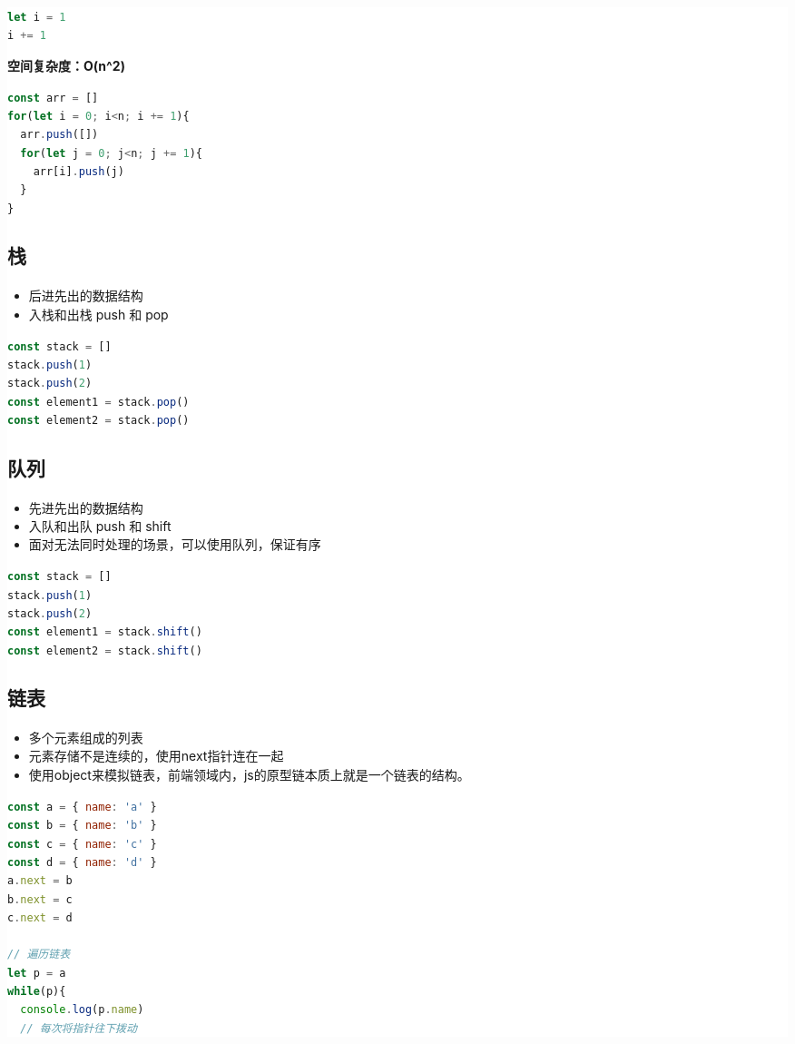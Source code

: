 ```javascript
let i = 1
i += 1
```

**空间复杂度：O(n^2)**

```javascript
const arr = []
for(let i = 0; i<n; i += 1){
  arr.push([])
  for(let j = 0; j<n; j += 1){
    arr[i].push(j)
  }
}
```



## 栈

- 后进先出的数据结构
- 入栈和出栈 push 和 pop

```javascript
const stack = []
stack.push(1)
stack.push(2)
const element1 = stack.pop()
const element2 = stack.pop()
```



## 队列

- 先进先出的数据结构
- 入队和出队 push 和 shift
- 面对无法同时处理的场景，可以使用队列，保证有序

```javascript
const stack = []
stack.push(1)
stack.push(2)
const element1 = stack.shift()
const element2 = stack.shift()
```



## 链表

- 多个元素组成的列表
- 元素存储不是连续的，使用next指针连在一起
- 使用object来模拟链表，前端领域内，js的原型链本质上就是一个链表的结构。

```javascript
const a = { name: 'a' }
const b = { name: 'b' } 
const c = { name: 'c' } 
const d = { name: 'd' } 
a.next = b
b.next = c
c.next = d

// 遍历链表
let p = a
while(p){
  console.log(p.name)
  // 每次将指针往下拨动
```